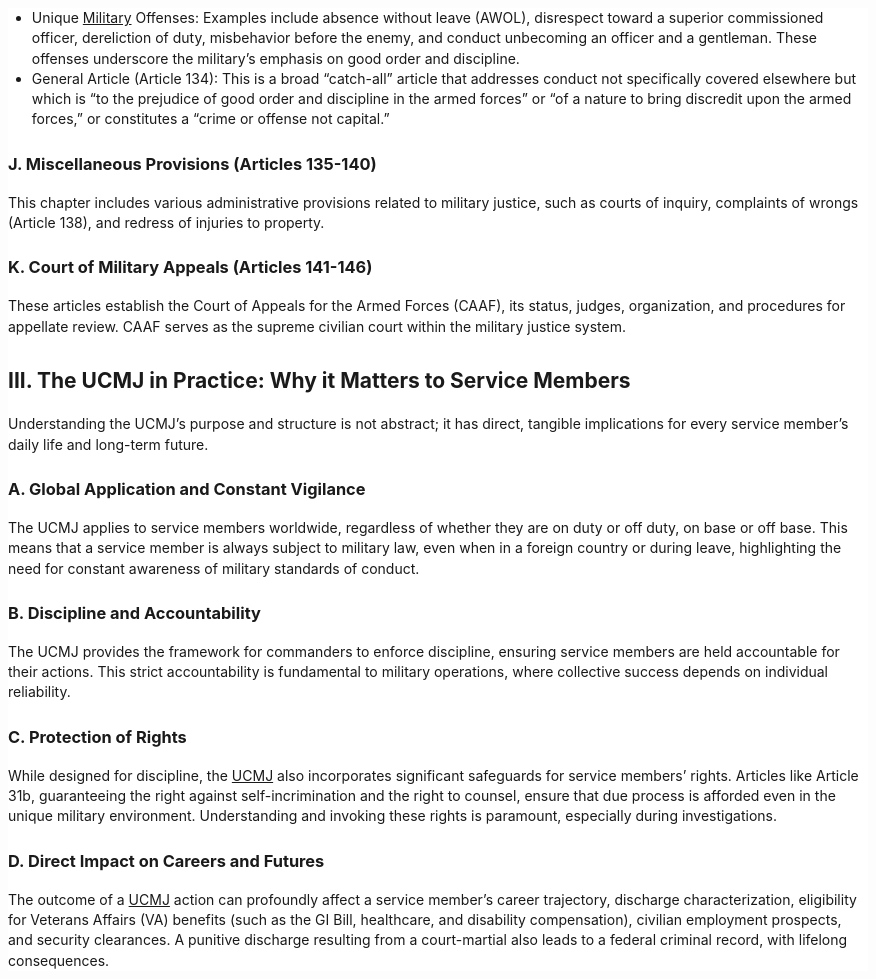 - Unique [Military](https://ucmjmilitarylaw.com/military-defense-lawyers/article-120-ucmj-sexual-assault-defense-lawyers/ "Article 120 UCMJ Sexual Assault Defense Lawyers") Offenses: Examples include absence without leave (AWOL), disrespect toward a superior commissioned officer, dereliction of duty, misbehavior before the enemy, and conduct unbecoming an officer and a gentleman. These offenses underscore the military’s emphasis on good order and discipline.
- General Article (Article 134): This is a broad “catch-all” article that addresses conduct not specifically covered elsewhere but which is “to the prejudice of good order and discipline in the armed forces” or “of a nature to bring discredit upon the armed forces,” or constitutes a “crime or offense not capital.”

### J. Miscellaneous Provisions (Articles 135-140)

This chapter includes various administrative provisions related to military justice, such as courts of inquiry, complaints of wrongs (Article 138), and redress of injuries to property.

### K. Court of Military Appeals (Articles 141-146)

These articles establish the Court of Appeals for the Armed Forces (CAAF), its status, judges, organization, and procedures for appellate review. CAAF serves as the supreme civilian court within the military justice system.

## III. The UCMJ in Practice: Why it Matters to Service Members

Understanding the UCMJ’s purpose and structure is not abstract; it has direct, tangible implications for every service member’s daily life and long-term future.

### A. Global Application and Constant Vigilance

The UCMJ applies to service members worldwide, regardless of whether they are on duty or off duty, on base or off base. This means that a service member is always subject to military law, even when in a foreign country or during leave, highlighting the need for constant awareness of military standards of conduct.

### B. Discipline and Accountability

The UCMJ provides the framework for commanders to enforce discipline, ensuring service members are held accountable for their actions. This strict accountability is fundamental to military operations, where collective success depends on individual reliability.

### C. Protection of Rights

While designed for discipline, the [UCMJ](https://ucmjmilitarylaw.com/military-defense-lawyers/letter-of-reprimand-rebuttal-lawyers/ "Hiring the Best Military Letter of Reprimand Rebuttal Lawyers") also incorporates significant safeguards for service members’ rights. Articles like Article 31b, guaranteeing the right against self-incrimination and the right to counsel, ensure that due process is afforded even in the unique military environment. Understanding and invoking these rights is paramount, especially during investigations.

### D. Direct Impact on Careers and Futures

The outcome of a [UCMJ](https://ucmjmilitarylaw.com/military-defense-lawyers/administrative-separation-board-lawyers/ "Hiring the Best Administrative Separation Board Lawyers: What to Look For") action can profoundly affect a service member’s career trajectory, discharge characterization, eligibility for Veterans Affairs (VA) benefits (such as the GI Bill, healthcare, and disability compensation), civilian employment prospects, and security clearances. A punitive discharge resulting from a court-martial also leads to a federal criminal record, with lifelong consequences.
